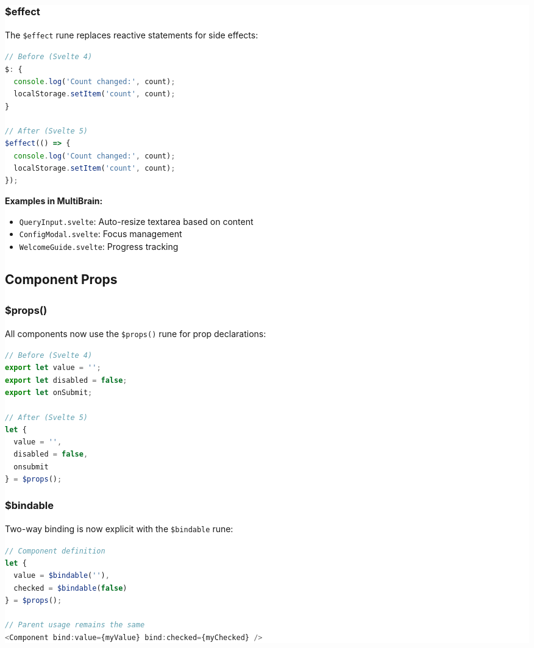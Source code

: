 ### $effect
The `$effect` rune replaces reactive statements for side effects:

```javascript
// Before (Svelte 4)
$: {
  console.log('Count changed:', count);
  localStorage.setItem('count', count);
}

// After (Svelte 5)
$effect(() => {
  console.log('Count changed:', count);
  localStorage.setItem('count', count);
});
```

**Examples in MultiBrain:**
- `QueryInput.svelte`: Auto-resize textarea based on content
- `ConfigModal.svelte`: Focus management
- `WelcomeGuide.svelte`: Progress tracking

## Component Props

### $props()
All components now use the `$props()` rune for prop declarations:

```javascript
// Before (Svelte 4)
export let value = '';
export let disabled = false;
export let onSubmit;

// After (Svelte 5)
let {
  value = '',
  disabled = false,
  onsubmit
} = $props();
```

### $bindable
Two-way binding is now explicit with the `$bindable` rune:

```javascript
// Component definition
let {
  value = $bindable(''),
  checked = $bindable(false)
} = $props();

// Parent usage remains the same
<Component bind:value={myValue} bind:checked={myChecked} />
```
